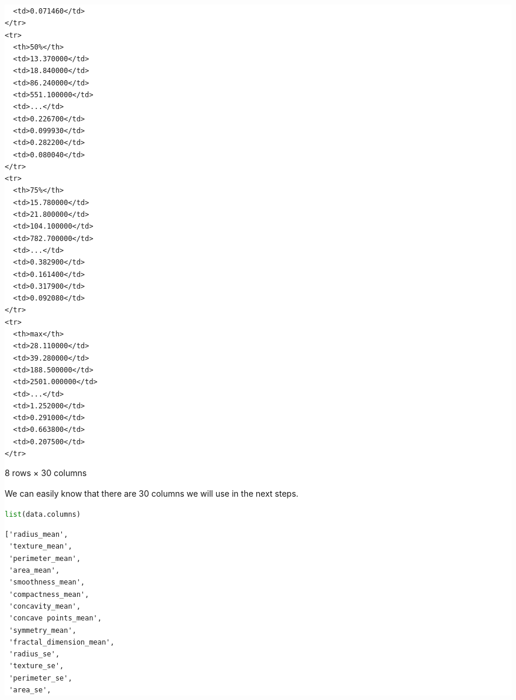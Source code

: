       <td>0.071460</td>
    </tr>
    <tr>
      <th>50%</th>
      <td>13.370000</td>
      <td>18.840000</td>
      <td>86.240000</td>
      <td>551.100000</td>
      <td>...</td>
      <td>0.226700</td>
      <td>0.099930</td>
      <td>0.282200</td>
      <td>0.080040</td>
    </tr>
    <tr>
      <th>75%</th>
      <td>15.780000</td>
      <td>21.800000</td>
      <td>104.100000</td>
      <td>782.700000</td>
      <td>...</td>
      <td>0.382900</td>
      <td>0.161400</td>
      <td>0.317900</td>
      <td>0.092080</td>
    </tr>
    <tr>
      <th>max</th>
      <td>28.110000</td>
      <td>39.280000</td>
      <td>188.500000</td>
      <td>2501.000000</td>
      <td>...</td>
      <td>1.252000</td>
      <td>0.291000</td>
      <td>0.663800</td>
      <td>0.207500</td>
    </tr>
  </tbody>
</table>
<p>8 rows × 30 columns</p>
</div>



We can easily know that there are 30 columns we will use in the next steps.


```python
list(data.columns)
```
>
    ['radius_mean',
     'texture_mean',
     'perimeter_mean',
     'area_mean',
     'smoothness_mean',
     'compactness_mean',
     'concavity_mean',
     'concave points_mean',
     'symmetry_mean',
     'fractal_dimension_mean',
     'radius_se',
     'texture_se',
     'perimeter_se',
     'area_se',